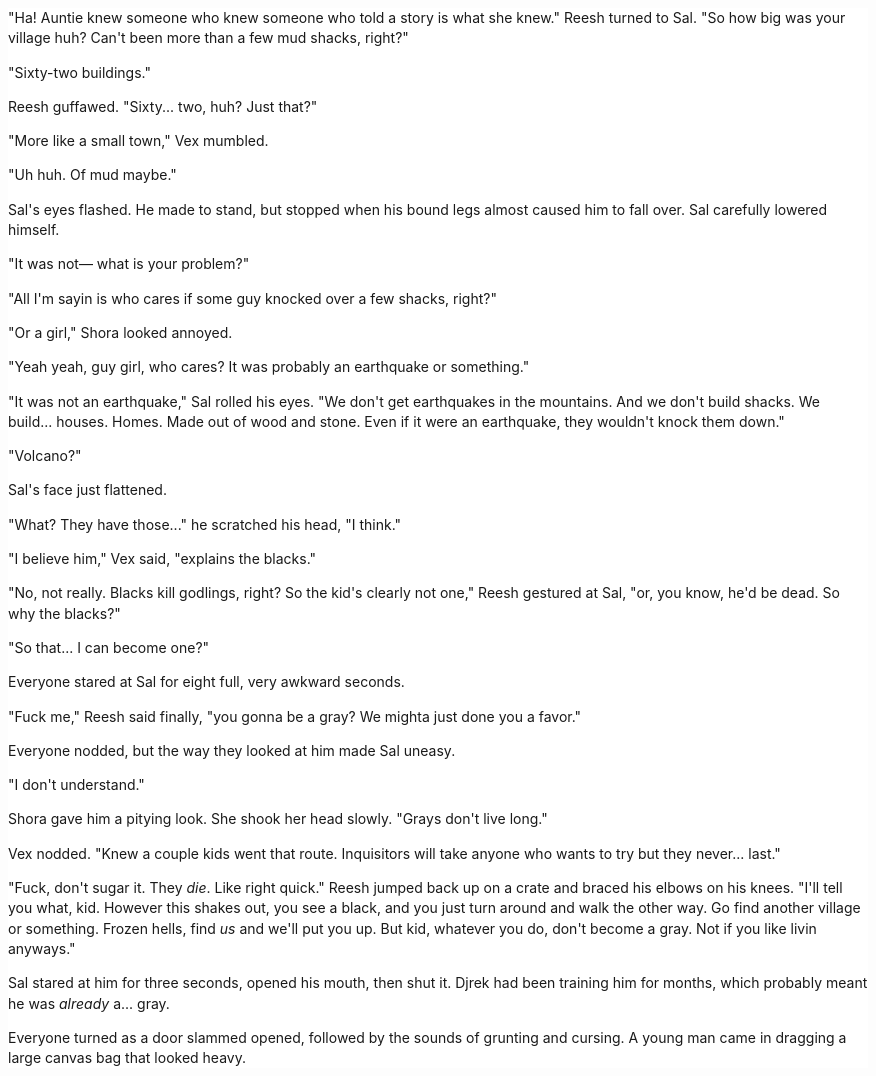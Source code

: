 "Ha! Auntie knew someone who knew someone who told a story is what she knew." Reesh turned to Sal. "So how big was your village huh? Can't been more than a few mud shacks, right?"

"Sixty-two buildings."

Reesh guffawed. "Sixty... two, huh? Just that?"

"More like a small town," Vex mumbled.

"Uh huh. Of mud maybe."

Sal's eyes flashed. He made to stand, but stopped when his bound legs almost caused him to fall over. Sal carefully lowered himself.

"It was not— what is your problem?"

"All I'm sayin is who cares if some guy knocked over a few shacks, right?"

"Or a girl," Shora looked annoyed.

"Yeah yeah, guy girl, who cares? It was probably an earthquake or something."

"It was not an earthquake," Sal rolled his eyes. "We don't get earthquakes in the mountains. And we don't build shacks. We build... houses. Homes. Made out of wood and stone. Even if it were an earthquake, they wouldn't knock them down."

"Volcano?"

Sal's face just flattened.

"What? They have those..." he scratched his head, "I think."

"I believe him," Vex said, "explains the blacks."

"No, not really. Blacks kill godlings, right? So the kid's clearly not one," Reesh gestured at Sal, "or, you know, he'd be dead. So why the blacks?"

"So that... I can become one?"

Everyone stared at Sal for eight full, very awkward seconds.

"Fuck me," Reesh said finally, "you gonna be a gray? We mighta just done you a favor."

Everyone nodded, but the way they looked at him made Sal uneasy.

"I don't understand."

Shora gave him a pitying look. She shook her head slowly. "Grays don't live long."

Vex nodded. "Knew a couple kids went that route. Inquisitors will take anyone who wants to try but they never... last."

"Fuck, don't sugar it. They _die_. Like right quick." Reesh jumped back up on a crate and braced his elbows on his knees. "I'll tell you what, kid. However this shakes out, you see a black, and you just turn around and walk the other way. Go find another village or something. Frozen hells, find _us_ and we'll put you up. But kid, whatever you do, don't become a gray. Not if you like livin anyways."

Sal stared at him for three seconds, opened his mouth, then shut it. Djrek had been training him for months, which probably meant he was _already_ a... gray.

Everyone turned as a door slammed opened, followed by the sounds of grunting and cursing. A young man came in dragging a large canvas bag that looked heavy.
